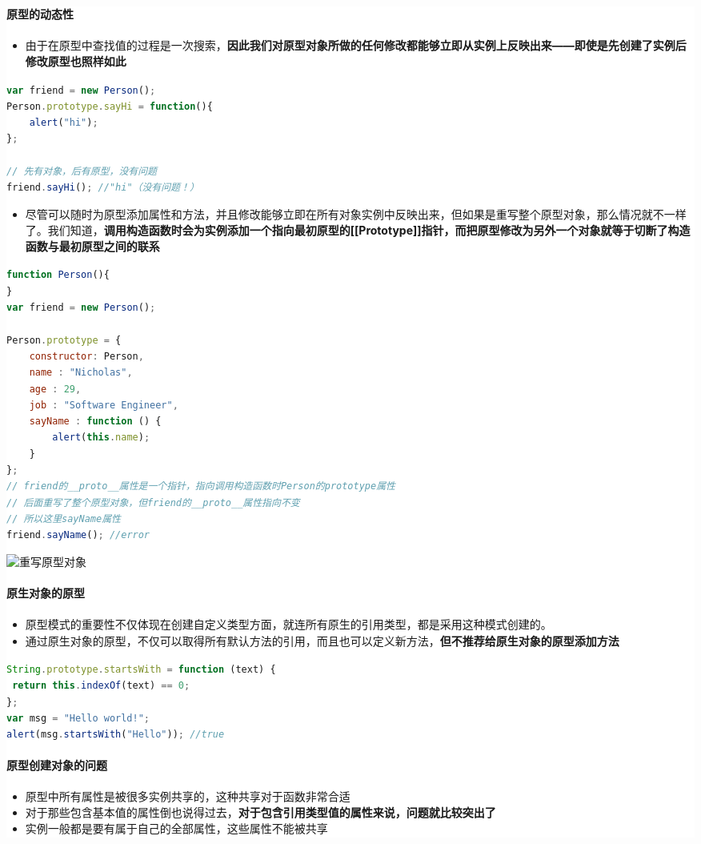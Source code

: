#### 原型的动态性

- 由于在原型中查找值的过程是一次搜索，**因此我们对原型对象所做的任何修改都能够立即从实例上反映出来——即使是先创建了实例后修改原型也照样如此**

```js
var friend = new Person();
Person.prototype.sayHi = function(){
    alert("hi");
};

// 先有对象，后有原型，没有问题
friend.sayHi(); //"hi"（没有问题！）
```

- 尽管可以随时为原型添加属性和方法，并且修改能够立即在所有对象实例中反映出来，但如果是重写整个原型对象，那么情况就不一样了。我们知道，**调用构造函数时会为实例添加一个指向最初原型的[[Prototype]]指针，而把原型修改为另外一个对象就等于切断了构造函数与最初原型之间的联系**

```js
function Person(){
}
var friend = new Person();

Person.prototype = {
    constructor: Person,
    name : "Nicholas",
    age : 29,
    job : "Software Engineer",
    sayName : function () {
        alert(this.name);
    }
};
// friend的__proto__属性是一个指针，指向调用构造函数时Person的prototype属性
// 后面重写了整个原型对象，但friend的__proto__属性指向不变
// 所以这里sayName属性
friend.sayName(); //error
```

![重写原型对象](../../image-resources/web/oop/重写原型对象.jpg)

#### 原生对象的原型

- 原型模式的重要性不仅体现在创建自定义类型方面，就连所有原生的引用类型，都是采用这种模式创建的。
- 通过原生对象的原型，不仅可以取得所有默认方法的引用，而且也可以定义新方法，**但不推荐给原生对象的原型添加方法**

```js
String.prototype.startsWith = function (text) {
 return this.indexOf(text) == 0;
};
var msg = "Hello world!";
alert(msg.startsWith("Hello")); //true
```

#### 原型创建对象的问题

- 原型中所有属性是被很多实例共享的，这种共享对于函数非常合适
- 对于那些包含基本值的属性倒也说得过去，**对于包含引用类型值的属性来说，问题就比较突出了**
- 实例一般都是要有属于自己的全部属性，这些属性不能被共享
